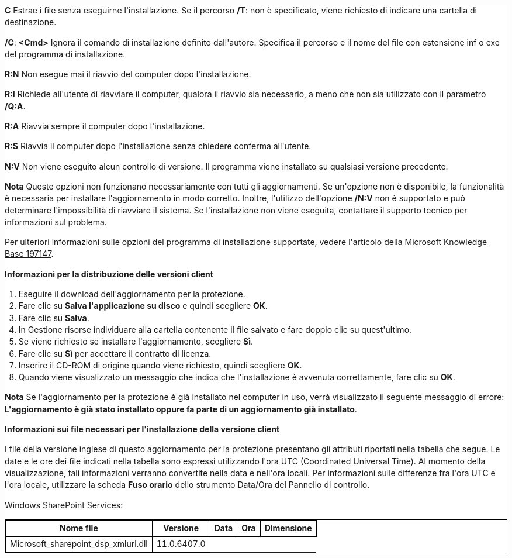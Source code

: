 **C** Estrae i file senza eseguirne l'installazione. Se il percorso **/T**: non è specificato, viene richiesto di indicare una cartella di destinazione.

**/C**: **&lt;Cmd&gt;** Ignora il comando di installazione definito dall'autore. Specifica il percorso e il nome del file con estensione inf o exe del programma di installazione.

**R:N** Non esegue mai il riavvio del computer dopo l'installazione.

**R:I** Richiede all'utente di riavviare il computer, qualora il riavvio sia necessario, a meno che non sia utilizzato con il parametro **/Q:A**.

**R:A** Riavvia sempre il computer dopo l'installazione.

**R:S** Riavvia il computer dopo l'installazione senza chiedere conferma all'utente.

**N:V** Non viene eseguito alcun controllo di versione. Il programma viene installato su qualsiasi versione precedente.

**Nota** Queste opzioni non funzionano necessariamente con tutti gli aggiornamenti. Se un'opzione non è disponibile, la funzionalità è necessaria per installare l'aggiornamento in modo corretto. Inoltre, l'utilizzo dell'opzione **/N:V** non è supportato e può determinare l'impossibilità di riavviare il sistema. Se l'installazione non viene eseguita, contattare il supporto tecnico per informazioni sul problema.

Per ulteriori informazioni sulle opzioni del programma di installazione supportate, vedere l'[articolo della Microsoft Knowledge Base 197147](http://support.microsoft.com/kb/197147).

**Informazioni per la distribuzione delle versioni client**

1.  [Eseguire il download dell'aggiornamento per la protezione.](http://download.microsoft.com/download/0/2/0/0205d3e5-89ed-424c-8eb1-f3848babdec1/wss2003-kb887981-fullfile-enu.exe)
2.  Fare clic su **Salva l'applicazione su disco** e quindi scegliere **OK**.
3.  Fare clic su **Salva**.
4.  In Gestione risorse individuare alla cartella contenente il file salvato e fare doppio clic su quest'ultimo.
5.  Se viene richiesto se installare l'aggiornamento, scegliere **Sì**.
6.  Fare clic su **Sì** per accettare il contratto di licenza.
7.  Inserire il CD-ROM di origine quando viene richiesto, quindi scegliere **OK**.
8.  Quando viene visualizzato un messaggio che indica che l'installazione è avvenuta correttamente, fare clic su **OK**.

**Nota** Se l'aggiornamento per la protezione è già installato nel computer in uso, verrà visualizzato il seguente messaggio di errore: **L'aggiornamento è già stato installato oppure fa parte di un aggiornamento già installato**.

**Informazioni sui file necessari per l'installazione della versione client**

I file della versione inglese di questo aggiornamento per la protezione presentano gli attributi riportati nella tabella che segue. Le date e le ore dei file indicati nella tabella sono espressi utilizzando l'ora UTC (Coordinated Universal Time). Al momento della visualizzazione, tali informazioni verranno convertite nella data e nell'ora locali. Per informazioni sulle differenze fra l'ora UTC e l'ora locale, utilizzare la scheda **Fuso orario** dello strumento Data/Ora del Pannello di controllo.

Windows SharePoint Services:

 
<table style="border:1px solid black;">
<thead>
<tr class="header">
<th style="border:1px solid black;" >Nome file</th>
<th style="border:1px solid black;" >Versione</th>
<th style="border:1px solid black;" >Data</th>
<th style="border:1px solid black;" >Ora</th>
<th style="border:1px solid black;" >Dimensione</th>
</tr>
</thead>
<tbody>
<tr class="odd">
<td style="border:1px solid black;">Microsoft_sharepoint_dsp_xmlurl.dll</td>
<td style="border:1px solid black;">11.0.6407.0</td>